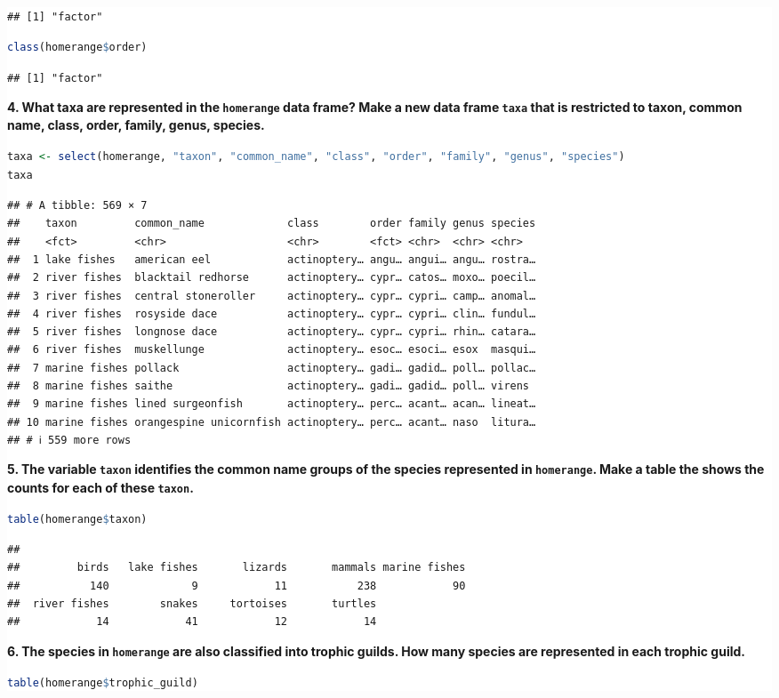 ```
## [1] "factor"
```

```r
class(homerange$order) 
```

```
## [1] "factor"
```


**4. What taxa are represented in the `homerange` data frame? Make a new data frame `taxa` that is restricted to taxon, common name, class, order, family, genus, species.**  

```r
taxa <- select(homerange, "taxon", "common_name", "class", "order", "family", "genus", "species")
taxa
```

```
## # A tibble: 569 × 7
##    taxon         common_name             class        order family genus species
##    <fct>         <chr>                   <chr>        <fct> <chr>  <chr> <chr>  
##  1 lake fishes   american eel            actinoptery… angu… angui… angu… rostra…
##  2 river fishes  blacktail redhorse      actinoptery… cypr… catos… moxo… poecil…
##  3 river fishes  central stoneroller     actinoptery… cypr… cypri… camp… anomal…
##  4 river fishes  rosyside dace           actinoptery… cypr… cypri… clin… fundul…
##  5 river fishes  longnose dace           actinoptery… cypr… cypri… rhin… catara…
##  6 river fishes  muskellunge             actinoptery… esoc… esoci… esox  masqui…
##  7 marine fishes pollack                 actinoptery… gadi… gadid… poll… pollac…
##  8 marine fishes saithe                  actinoptery… gadi… gadid… poll… virens 
##  9 marine fishes lined surgeonfish       actinoptery… perc… acant… acan… lineat…
## 10 marine fishes orangespine unicornfish actinoptery… perc… acant… naso  litura…
## # ℹ 559 more rows
```

**5. The variable `taxon` identifies the common name groups of the species represented in `homerange`. Make a table the shows the counts for each of these `taxon`.**  

```r
table(homerange$taxon)
```

```
## 
##         birds   lake fishes       lizards       mammals marine fishes 
##           140             9            11           238            90 
##  river fishes        snakes     tortoises       turtles 
##            14            41            12            14
```

**6. The species in `homerange` are also classified into trophic guilds. How many species are represented in each trophic guild.**  

```r
table(homerange$trophic_guild)
```
